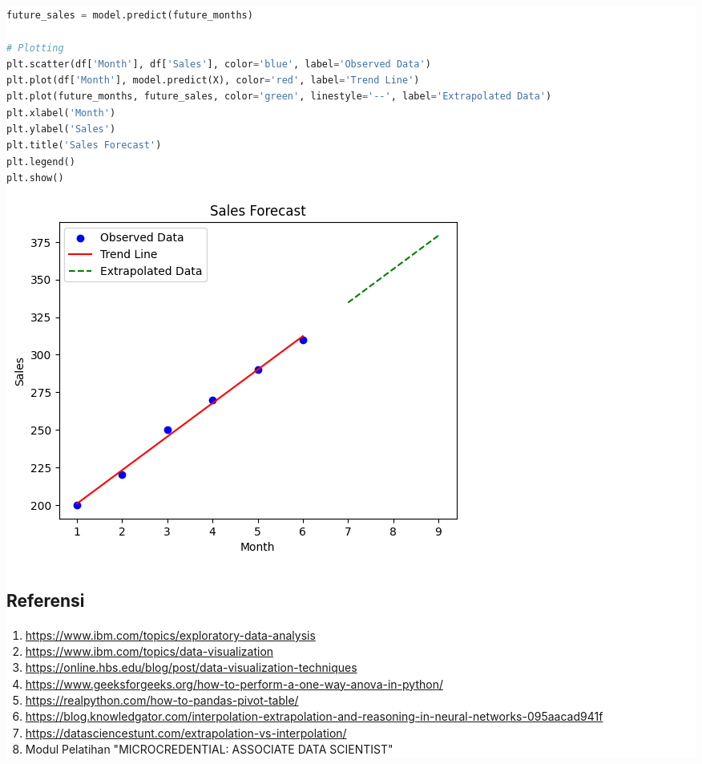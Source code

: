 ```py
future_sales = model.predict(future_months)

# Plotting
plt.scatter(df['Month'], df['Sales'], color='blue', label='Observed Data')
plt.plot(df['Month'], model.predict(X), color='red', label='Trend Line')
plt.plot(future_months, future_sales, color='green', linestyle='--', label='Extrapolated Data')
plt.xlabel('Month')
plt.ylabel('Sales')
plt.title('Sales Forecast')
plt.legend()
plt.show()
```

![Ekstrapolasi](img/extrapolation.png)

## Referensi

1. https://www.ibm.com/topics/exploratory-data-analysis
2. https://www.ibm.com/topics/data-visualization
3. https://online.hbs.edu/blog/post/data-visualization-techniques
4. https://www.geeksforgeeks.org/how-to-perform-a-one-way-anova-in-python/
5. https://realpython.com/how-to-pandas-pivot-table/
6. https://blog.knowledgator.com/interpolation-extrapolation-and-reasoning-in-neural-networks-095aacad941f
7. https://datasciencestunt.com/extrapolation-vs-interpolation/
8. Modul Pelatihan "MICROCREDENTIAL: ASSOCIATE DATA SCIENTIST"